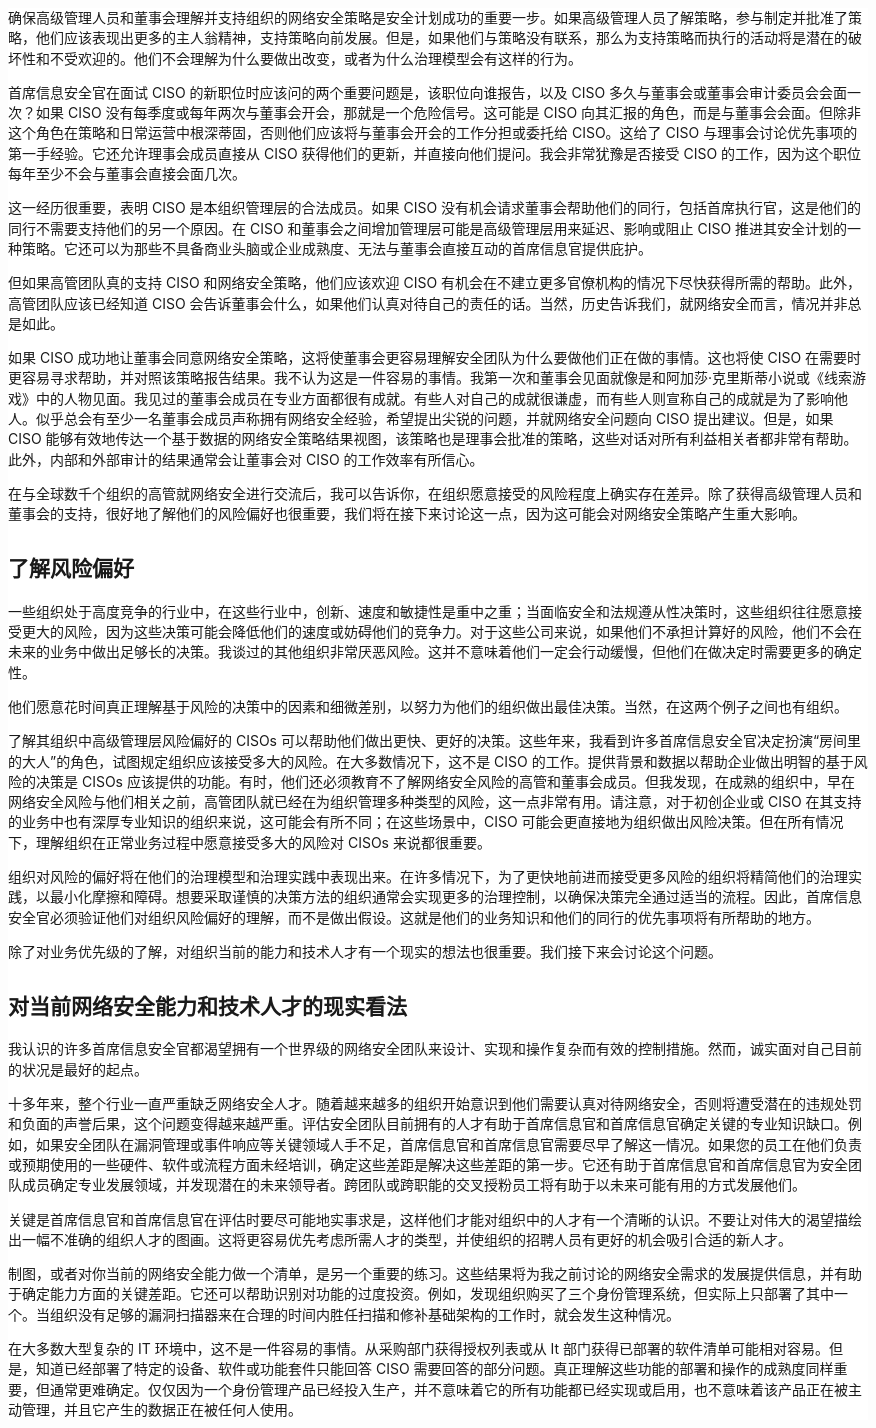 确保高级管理人员和董事会理解并支持组织的网络安全策略是安全计划成功的重要一步。如果高级管理人员了解策略，参与制定并批准了策略，他们应该表现出更多的主人翁精神，支持策略向前发展。但是，如果他们与策略没有联系，那么为支持策略而执行的活动将是潜在的破坏性和不受欢迎的。他们不会理解为什么要做出改变，或者为什么治理模型会有这样的行为。

首席信息安全官在面试 CISO 的新职位时应该问的两个重要问题是，该职位向谁报告，以及 CISO 多久与董事会或董事会审计委员会会面一次？如果 CISO 没有每季度或每年两次与董事会开会，那就是一个危险信号。这可能是 CISO 向其汇报的角色，而是与董事会会面。但除非这个角色在策略和日常运营中根深蒂固，否则他们应该将与董事会开会的工作分担或委托给 CISO。这给了 CISO 与理事会讨论优先事项的第一手经验。它还允许理事会成员直接从 CISO 获得他们的更新，并直接向他们提问。我会非常犹豫是否接受 CISO 的工作，因为这个职位每年至少不会与董事会直接会面几次。

这一经历很重要，表明 CISO 是本组织管理层的合法成员。如果 CISO 没有机会请求董事会帮助他们的同行，包括首席执行官，这是他们的同行不需要支持他们的另一个原因。在 CISO 和董事会之间增加管理层可能是高级管理层用来延迟、影响或阻止 CISO 推进其安全计划的一种策略。它还可以为那些不具备商业头脑或企业成熟度、无法与董事会直接互动的首席信息官提供庇护。

但如果高管团队真的支持 CISO 和网络安全策略，他们应该欢迎 CISO 有机会在不建立更多官僚机构的情况下尽快获得所需的帮助。此外，高管团队应该已经知道 CISO 会告诉董事会什么，如果他们认真对待自己的责任的话。当然，历史告诉我们，就网络安全而言，情况并非总是如此。

如果 CISO 成功地让董事会同意网络安全策略，这将使董事会更容易理解安全团队为什么要做他们正在做的事情。这也将使 CISO 在需要时更容易寻求帮助，并对照该策略报告结果。我不认为这是一件容易的事情。我第一次和董事会见面就像是和阿加莎·克里斯蒂小说或《线索游戏》中的人物见面。我见过的董事会成员在专业方面都很有成就。有些人对自己的成就很谦虚，而有些人则宣称自己的成就是为了影响他人。似乎总会有至少一名董事会成员声称拥有网络安全经验，希望提出尖锐的问题，并就网络安全问题向 CISO 提出建议。但是，如果 CISO 能够有效地传达一个基于数据的网络安全策略结果视图，该策略也是理事会批准的策略，这些对话对所有利益相关者都非常有帮助。此外，内部和外部审计的结果通常会让董事会对 CISO 的工作效率有所信心。

在与全球数千个组织的高管就网络安全进行交流后，我可以告诉你，在组织愿意接受的风险程度上确实存在差异。除了获得高级管理人员和董事会的支持，很好地了解他们的风险偏好也很重要，我们将在接下来讨论这一点，因为这可能会对网络安全策略产生重大影响。

## 了解风险偏好

一些组织处于高度竞争的行业中，在这些行业中，创新、速度和敏捷性是重中之重；当面临安全和法规遵从性决策时，这些组织往往愿意接受更大的风险，因为这些决策可能会降低他们的速度或妨碍他们的竞争力。对于这些公司来说，如果他们不承担计算好的风险，他们不会在未来的业务中做出足够长的决策。我谈过的其他组织非常厌恶风险。这并不意味着他们一定会行动缓慢，但他们在做决定时需要更多的确定性。

他们愿意花时间真正理解基于风险的决策中的因素和细微差别，以努力为他们的组织做出最佳决策。当然，在这两个例子之间也有组织。

了解其组织中高级管理层风险偏好的 CISOs 可以帮助他们做出更快、更好的决策。这些年来，我看到许多首席信息安全官决定扮演“房间里的大人”的角色，试图规定组织应该接受多大的风险。在大多数情况下，这不是 CISO 的工作。提供背景和数据以帮助企业做出明智的基于风险的决策是 CISOs 应该提供的功能。有时，他们还必须教育不了解网络安全风险的高管和董事会成员。但我发现，在成熟的组织中，早在网络安全风险与他们相关之前，高管团队就已经在为组织管理多种类型的风险，这一点非常有用。请注意，对于初创企业或 CISO 在其支持的业务中也有深厚专业知识的组织来说，这可能会有所不同；在这些场景中，CISO 可能会更直接地为组织做出风险决策。但在所有情况下，理解组织在正常业务过程中愿意接受多大的风险对 CISOs 来说都很重要。

组织对风险的偏好将在他们的治理模型和治理实践中表现出来。在许多情况下，为了更快地前进而接受更多风险的组织将精简他们的治理实践，以最小化摩擦和障碍。想要采取谨慎的决策方法的组织通常会实现更多的治理控制，以确保决策完全通过适当的流程。因此，首席信息安全官必须验证他们对组织风险偏好的理解，而不是做出假设。这就是他们的业务知识和他们的同行的优先事项将有所帮助的地方。

除了对业务优先级的了解，对组织当前的能力和技术人才有一个现实的想法也很重要。我们接下来会讨论这个问题。

## 对当前网络安全能力和技术人才的现实看法

我认识的许多首席信息安全官都渴望拥有一个世界级的网络安全团队来设计、实现和操作复杂而有效的控制措施。然而，诚实面对自己目前的状况是最好的起点。

十多年来，整个行业一直严重缺乏网络安全人才。随着越来越多的组织开始意识到他们需要认真对待网络安全，否则将遭受潜在的违规处罚和负面的声誉后果，这个问题变得越来越严重。评估安全团队目前拥有的人才有助于首席信息官和首席信息官确定关键的专业知识缺口。例如，如果安全团队在漏洞管理或事件响应等关键领域人手不足，首席信息官和首席信息官需要尽早了解这一情况。如果您的员工在他们负责或预期使用的一些硬件、软件或流程方面未经培训，确定这些差距是解决这些差距的第一步。它还有助于首席信息官和首席信息官为安全团队成员确定专业发展领域，并发现潜在的未来领导者。跨团队或跨职能的交叉授粉员工将有助于以未来可能有用的方式发展他们。

关键是首席信息官和首席信息官在评估时要尽可能地实事求是，这样他们才能对组织中的人才有一个清晰的认识。不要让对伟大的渴望描绘出一幅不准确的组织人才的图画。这将更容易优先考虑所需人才的类型，并使组织的招聘人员有更好的机会吸引合适的新人才。

制图，或者对你当前的网络安全能力做一个清单，是另一个重要的练习。这些结果将为我之前讨论的网络安全需求的发展提供信息，并有助于确定能力方面的关键差距。它还可以帮助识别对功能的过度投资。例如，发现组织购买了三个身份管理系统，但实际上只部署了其中一个。当组织没有足够的漏洞扫描器来在合理的时间内胜任扫描和修补基础架构的工作时，就会发生这种情况。

在大多数大型复杂的 IT 环境中，这不是一件容易的事情。从采购部门获得授权列表或从 It 部门获得已部署的软件清单可能相对容易。但是，知道已经部署了特定的设备、软件或功能套件只能回答 CISO 需要回答的部分问题。真正理解这些功能的部署和操作的成熟度同样重要，但通常更难确定。仅仅因为一个身份管理产品已经投入生产，并不意味着它的所有功能都已经实现或启用，也不意味着该产品正在被主动管理，并且它产生的数据正在被任何人使用。
